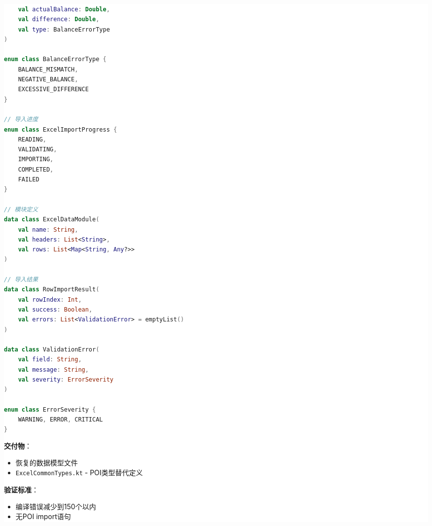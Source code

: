 ```kotlin
    val actualBalance: Double,
    val difference: Double,
    val type: BalanceErrorType
)

enum class BalanceErrorType {
    BALANCE_MISMATCH,
    NEGATIVE_BALANCE,
    EXCESSIVE_DIFFERENCE
}

// 导入进度
enum class ExcelImportProgress {
    READING,
    VALIDATING,
    IMPORTING,
    COMPLETED,
    FAILED
}

// 模块定义
data class ExcelDataModule(
    val name: String,
    val headers: List<String>,
    val rows: List<Map<String, Any?>>
)

// 导入结果
data class RowImportResult(
    val rowIndex: Int,
    val success: Boolean,
    val errors: List<ValidationError> = emptyList()
)

data class ValidationError(
    val field: String,
    val message: String,
    val severity: ErrorSeverity
)

enum class ErrorSeverity {
    WARNING, ERROR, CRITICAL
}
```

**交付物**：
- 恢复的数据模型文件
- `ExcelCommonTypes.kt` - POI类型替代定义

**验证标准**：
- 编译错误减少到150个以内
- 无POI import语句
